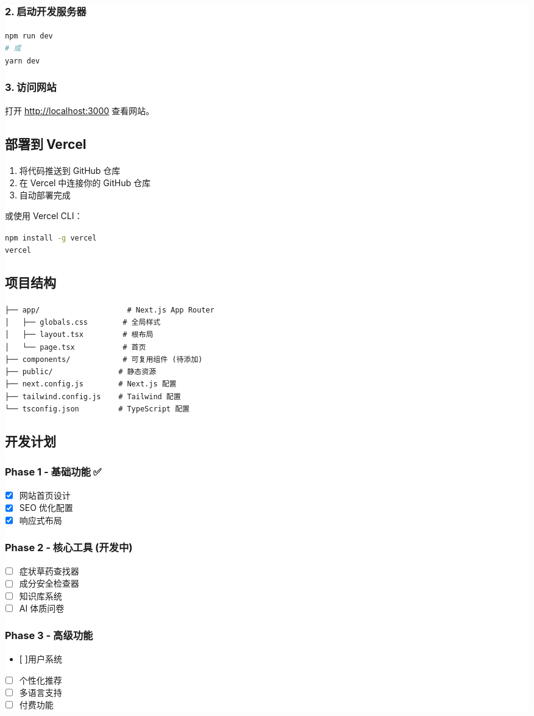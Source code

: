 ### 2. 启动开发服务器
```bash
npm run dev
# 或
yarn dev
```

### 3. 访问网站
打开 [http://localhost:3000](http://localhost:3000) 查看网站。

## 部署到 Vercel

1. 将代码推送到 GitHub 仓库
2. 在 Vercel 中连接你的 GitHub 仓库
3. 自动部署完成

或使用 Vercel CLI：
```bash
npm install -g vercel
vercel
```

## 项目结构

```
├── app/                    # Next.js App Router
│   ├── globals.css        # 全局样式
│   ├── layout.tsx         # 根布局
│   └── page.tsx           # 首页
├── components/            # 可复用组件 (待添加)
├── public/               # 静态资源
├── next.config.js        # Next.js 配置
├── tailwind.config.js    # Tailwind 配置
└── tsconfig.json         # TypeScript 配置
```

## 开发计划

### Phase 1 - 基础功能 ✅
- [x] 网站首页设计
- [x] SEO 优化配置
- [x] 响应式布局

### Phase 2 - 核心工具 (开发中)
- [ ] 症状草药查找器
- [ ] 成分安全检查器
- [ ] 知识库系统
- [ ] AI 体质问卷

### Phase 3 - 高级功能
- [ ]用户系统
- [ ] 个性化推荐
- [ ] 多语言支持
- [ ] 付费功能
